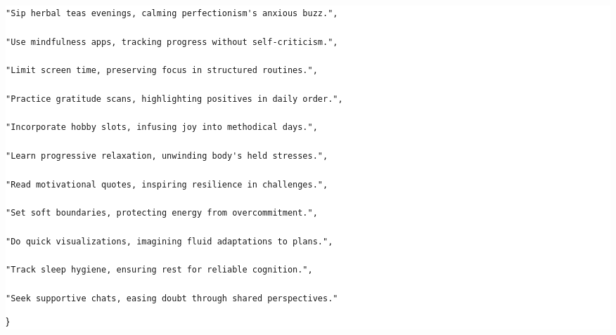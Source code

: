     "Sip herbal teas evenings, calming perfectionism's anxious buzz.",

    "Use mindfulness apps, tracking progress without self-criticism.",

    "Limit screen time, preserving focus in structured routines.",

    "Practice gratitude scans, highlighting positives in daily order.",

    "Incorporate hobby slots, infusing joy into methodical days.",

    "Learn progressive relaxation, unwinding body's held stresses.",

    "Read motivational quotes, inspiring resilience in challenges.",

    "Set soft boundaries, protecting energy from overcommitment.",

    "Do quick visualizations, imagining fluid adaptations to plans.",

    "Track sleep hygiene, ensuring rest for reliable cognition.",

    "Seek supportive chats, easing doubt through shared perspectives."

}